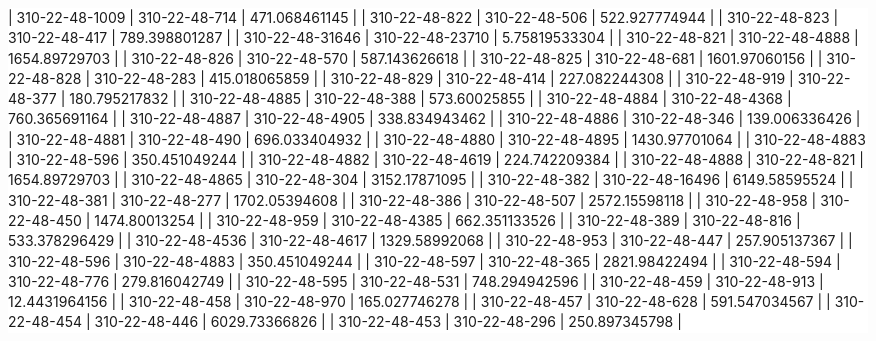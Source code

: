| 310-22-48-1009 | 310-22-48-714 | 471.068461145 |
| 310-22-48-822 | 310-22-48-506 | 522.927774944 |
| 310-22-48-823 | 310-22-48-417 | 789.398801287 |
| 310-22-48-31646 | 310-22-48-23710 | 5.75819533304 |
| 310-22-48-821 | 310-22-48-4888 | 1654.89729703 |
| 310-22-48-826 | 310-22-48-570 | 587.143626618 |
| 310-22-48-825 | 310-22-48-681 | 1601.97060156 |
| 310-22-48-828 | 310-22-48-283 | 415.018065859 |
| 310-22-48-829 | 310-22-48-414 | 227.082244308 |
| 310-22-48-919 | 310-22-48-377 | 180.795217832 |
| 310-22-48-4885 | 310-22-48-388 | 573.60025855 |
| 310-22-48-4884 | 310-22-48-4368 | 760.365691164 |
| 310-22-48-4887 | 310-22-48-4905 | 338.834943462 |
| 310-22-48-4886 | 310-22-48-346 | 139.006336426 |
| 310-22-48-4881 | 310-22-48-490 | 696.033404932 |
| 310-22-48-4880 | 310-22-48-4895 | 1430.97701064 |
| 310-22-48-4883 | 310-22-48-596 | 350.451049244 |
| 310-22-48-4882 | 310-22-48-4619 | 224.742209384 |
| 310-22-48-4888 | 310-22-48-821 | 1654.89729703 |
| 310-22-48-4865 | 310-22-48-304 | 3152.17871095 |
| 310-22-48-382 | 310-22-48-16496 | 6149.58595524 |
| 310-22-48-381 | 310-22-48-277 | 1702.05394608 |
| 310-22-48-386 | 310-22-48-507 | 2572.15598118 |
| 310-22-48-958 | 310-22-48-450 | 1474.80013254 |
| 310-22-48-959 | 310-22-48-4385 | 662.351133526 |
| 310-22-48-389 | 310-22-48-816 | 533.378296429 |
| 310-22-48-4536 | 310-22-48-4617 | 1329.58992068 |
| 310-22-48-953 | 310-22-48-447 | 257.905137367 |
| 310-22-48-596 | 310-22-48-4883 | 350.451049244 |
| 310-22-48-597 | 310-22-48-365 | 2821.98422494 |
| 310-22-48-594 | 310-22-48-776 | 279.816042749 |
| 310-22-48-595 | 310-22-48-531 | 748.294942596 |
| 310-22-48-459 | 310-22-48-913 | 12.4431964156 |
| 310-22-48-458 | 310-22-48-970 | 165.027746278 |
| 310-22-48-457 | 310-22-48-628 | 591.547034567 |
| 310-22-48-454 | 310-22-48-446 | 6029.73366826 |
| 310-22-48-453 | 310-22-48-296 | 250.897345798 |